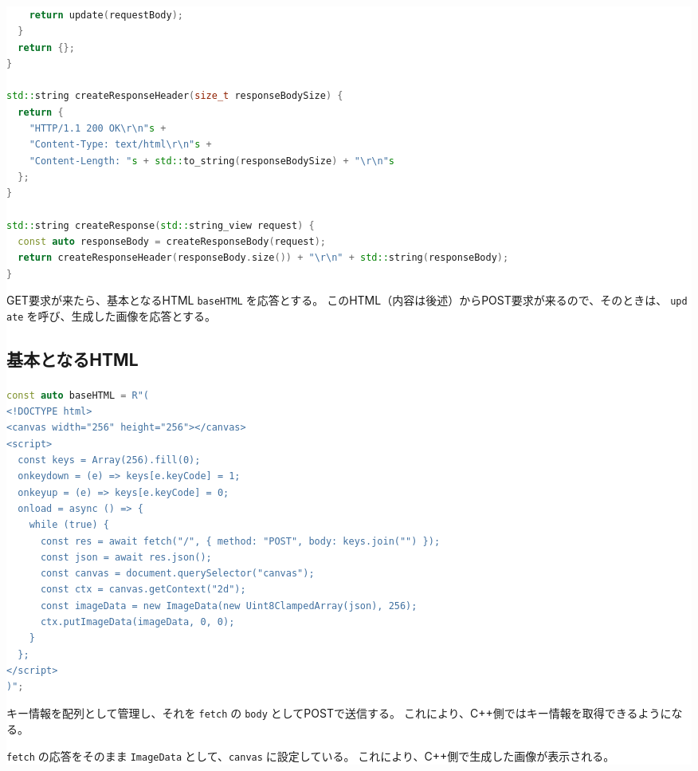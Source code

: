 ```c++
    return update(requestBody);
  }
  return {};
}

std::string createResponseHeader(size_t responseBodySize) {
  return {
    "HTTP/1.1 200 OK\r\n"s +
    "Content-Type: text/html\r\n"s +
    "Content-Length: "s + std::to_string(responseBodySize) + "\r\n"s
  };
}

std::string createResponse(std::string_view request) {
  const auto responseBody = createResponseBody(request);
  return createResponseHeader(responseBody.size()) + "\r\n" + std::string(responseBody);
}
```

GET要求が来たら、基本となるHTML `baseHTML` を応答とする。
このHTML（内容は後述）からPOST要求が来るので、そのときは、
`update` を呼び、生成した画像を応答とする。

## 基本となるHTML

```c++
const auto baseHTML = R"(
<!DOCTYPE html>
<canvas width="256" height="256"></canvas>
<script>
  const keys = Array(256).fill(0);
  onkeydown = (e) => keys[e.keyCode] = 1;
  onkeyup = (e) => keys[e.keyCode] = 0;
  onload = async () => {
    while (true) {
      const res = await fetch("/", { method: "POST", body: keys.join("") });
      const json = await res.json();
      const canvas = document.querySelector("canvas");
      const ctx = canvas.getContext("2d");
      const imageData = new ImageData(new Uint8ClampedArray(json), 256);
      ctx.putImageData(imageData, 0, 0);
    }
  };
</script>
)";
```

キー情報を配列として管理し、それを `fetch` の `body` としてPOSTで送信する。
これにより、C++側ではキー情報を取得できるようになる。

`fetch` の応答をそのまま `ImageData` として、`canvas` に設定している。
これにより、C++側で生成した画像が表示される。
